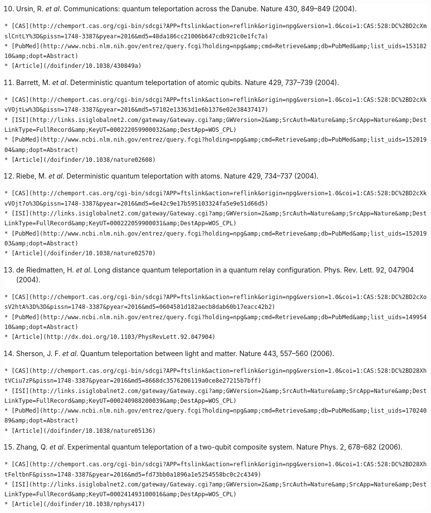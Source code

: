   10. Ursin, R. _et al_. Communications: quantum teleportation across the Danube. Nature 430, 849–849 (2004). 

    * [CAS](http://chemport.cas.org/cgi-bin/sdcgi?APP=ftslink&action=reflink&origin=npg&version=1.0&coi=1:CAS:528:DC%2BD2cXmslCntLY%3D&pissn=1748-3387&pyear=2016&md5=48da186cc21006b647cdb921c0e1fc7a)
    * [PubMed](http://www.ncbi.nlm.nih.gov/entrez/query.fcgi?holding=npg&amp;cmd=Retrieve&amp;db=PubMed&amp;list_uids=15318210&amp;dopt=Abstract)
    * [Article](/doifinder/10.1038/430849a)

  11. Barrett, M. _et al_. Deterministic quantum teleportation of atomic qubits. Nature 429, 737–739 (2004). 

    * [CAS](http://chemport.cas.org/cgi-bin/sdcgi?APP=ftslink&action=reflink&origin=npg&version=1.0&coi=1:CAS:528:DC%2BD2cXkvVOjtLw%3D&pissn=1748-3387&pyear=2016&md5=57102e13363d1e6b1376e02e38437417)
    * [ISI](http://links.isiglobalnet2.com/gateway/Gateway.cgi?amp;GWVersion=2&amp;SrcAuth=Nature&amp;SrcApp=Nature&amp;DestLinkType=FullRecord&amp;KeyUT=000222059900032&amp;DestApp=WOS_CPL)
    * [PubMed](http://www.ncbi.nlm.nih.gov/entrez/query.fcgi?holding=npg&amp;cmd=Retrieve&amp;db=PubMed&amp;list_uids=15201904&amp;dopt=Abstract)
    * [Article](/doifinder/10.1038/nature02608)

  12. Riebe, M. _et al_. Deterministic quantum teleportation with atoms. Nature 429, 734–737 (2004). 

    * [CAS](http://chemport.cas.org/cgi-bin/sdcgi?APP=ftslink&action=reflink&origin=npg&version=1.0&coi=1:CAS:528:DC%2BD2cXkvVOjt7o%3D&pissn=1748-3387&pyear=2016&md5=6e42c9e17b595103324fa5e9e51d66d5)
    * [ISI](http://links.isiglobalnet2.com/gateway/Gateway.cgi?amp;GWVersion=2&amp;SrcAuth=Nature&amp;SrcApp=Nature&amp;DestLinkType=FullRecord&amp;KeyUT=000222059900031&amp;DestApp=WOS_CPL)
    * [PubMed](http://www.ncbi.nlm.nih.gov/entrez/query.fcgi?holding=npg&amp;cmd=Retrieve&amp;db=PubMed&amp;list_uids=15201903&amp;dopt=Abstract)
    * [Article](/doifinder/10.1038/nature02570)

  13. de Riedmatten, H. _et al_. Long distance quantum teleportation in a quantum relay configuration. Phys. Rev. Lett. 92, 047904 (2004). 

    * [CAS](http://chemport.cas.org/cgi-bin/sdcgi?APP=ftslink&action=reflink&origin=npg&version=1.0&coi=1:CAS:528:DC%2BD2cXosV2htA%3D%3D&pissn=1748-3387&pyear=2016&md5=0604581d182aecb8dab60b17eacc42b2)
    * [PubMed](http://www.ncbi.nlm.nih.gov/entrez/query.fcgi?holding=npg&amp;cmd=Retrieve&amp;db=PubMed&amp;list_uids=14995410&amp;dopt=Abstract)
    * [Article](http://dx.doi.org/10.1103/PhysRevLett.92.047904)

  14. Sherson, J. F. _et al_. Quantum teleportation between light and matter. Nature 443, 557–560 (2006). 

    * [CAS](http://chemport.cas.org/cgi-bin/sdcgi?APP=ftslink&action=reflink&origin=npg&version=1.0&coi=1:CAS:528:DC%2BD28XhtVCiu7zP&pissn=1748-3387&pyear=2016&md5=8668dc3576206119a0ce8e27215b7bff)
    * [ISI](http://links.isiglobalnet2.com/gateway/Gateway.cgi?amp;GWVersion=2&amp;SrcAuth=Nature&amp;SrcApp=Nature&amp;DestLinkType=FullRecord&amp;KeyUT=000240988200039&amp;DestApp=WOS_CPL)
    * [PubMed](http://www.ncbi.nlm.nih.gov/entrez/query.fcgi?holding=npg&amp;cmd=Retrieve&amp;db=PubMed&amp;list_uids=17024089&amp;dopt=Abstract)
    * [Article](/doifinder/10.1038/nature05136)

  15. Zhang, Q. _et al_. Experimental quantum teleportation of a two-qubit composite system. Nature Phys. 2, 678–682 (2006). 

    * [CAS](http://chemport.cas.org/cgi-bin/sdcgi?APP=ftslink&action=reflink&origin=npg&version=1.0&coi=1:CAS:528:DC%2BD28XhtFeltbnF&pissn=1748-3387&pyear=2016&md5=fd73bb0a1896a1e5254558bc0c2c4349)
    * [ISI](http://links.isiglobalnet2.com/gateway/Gateway.cgi?amp;GWVersion=2&amp;SrcAuth=Nature&amp;SrcApp=Nature&amp;DestLinkType=FullRecord&amp;KeyUT=000241493100016&amp;DestApp=WOS_CPL)
    * [Article](/doifinder/10.1038/nphys417)
